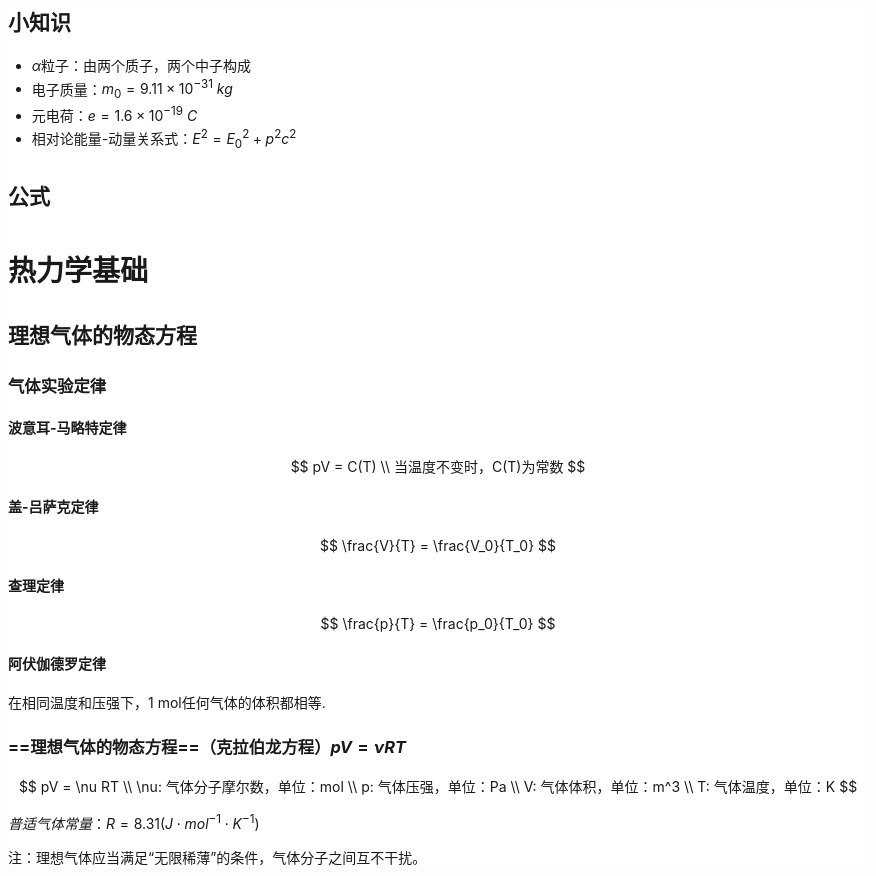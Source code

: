 ## 小知识

- $\alpha$粒子：由两个质子，两个中子构成
- 电子质量：$m_0 = 9.11 \times 10^{-31} \ kg$
- 元电荷：$e = 1.6 \times 10^{-19} \ C$
- 相对论能量-动量关系式：$E^2 = E_0^2 + p^2c^2$

## 公式

# 热力学基础

## 理想气体的物态方程

### 气体实验定律

#### 波意耳-马略特定律

$$
pV = C(T) \\
当温度不变时，C(T)为常数
$$

#### 盖-吕萨克定律

$$
\frac{V}{T} = \frac{V_0}{T_0}
$$

#### 查理定律

$$
\frac{p}{T} = \frac{p_0}{T_0}
$$

#### 阿伏伽德罗定律

在相同温度和压强下，1 mol任何气体的体积都相等.

### ==理想气体的物态方程==（克拉伯龙方程）$pV = \nu RT$

$$
pV = \nu RT \\
\nu: 气体分子摩尔数，单位：mol \\
p: 气体压强，单位：Pa \\
V: 气体体积，单位：m^3 \\
T: 气体温度，单位：K 
$$

*普适气体常量*：$R = 8.31(J \cdot mol^{-1} \cdot K^{-1})$

注：理想气体应当满足“无限稀薄”的条件，气体分子之间互不干扰。
